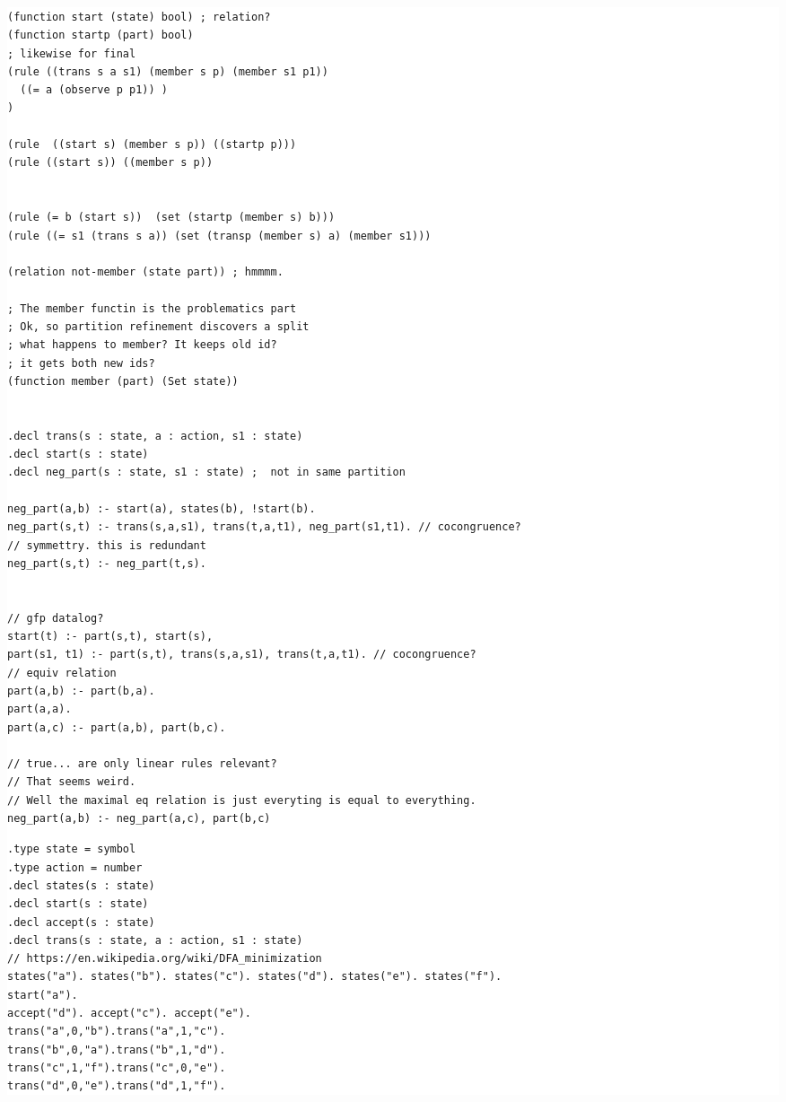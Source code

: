 ```
(function start (state) bool) ; relation?
(function startp (part) bool)
; likewise for final
(rule ((trans s a s1) (member s p) (member s1 p1))
  ((= a (observe p p1)) ) 
)

(rule  ((start s) (member s p)) ((startp p)))
(rule ((start s)) ((member s p))


(rule (= b (start s))  (set (startp (member s) b)))
(rule ((= s1 (trans s a)) (set (transp (member s) a) (member s1)))

(relation not-member (state part)) ; hmmmm.

; The member functin is the problematics part
; Ok, so partition refinement discovers a split
; what happens to member? It keeps old id?
; it gets both new ids?
(function member (part) (Set state))


.decl trans(s : state, a : action, s1 : state)
.decl start(s : state)
.decl neg_part(s : state, s1 : state) ;  not in same partition

neg_part(a,b) :- start(a), states(b), !start(b).
neg_part(s,t) :- trans(s,a,s1), trans(t,a,t1), neg_part(s1,t1). // cocongruence?
// symmettry. this is redundant
neg_part(s,t) :- neg_part(t,s).


// gfp datalog?
start(t) :- part(s,t), start(s), 
part(s1, t1) :- part(s,t), trans(s,a,s1), trans(t,a,t1). // cocongruence?
// equiv relation
part(a,b) :- part(b,a).
part(a,a).
part(a,c) :- part(a,b), part(b,c).

// true... are only linear rules relevant?
// That seems weird.
// Well the maximal eq relation is just everyting is equal to everything.
neg_part(a,b) :- neg_part(a,c), part(b,c)

```


```souffle
.type state = symbol
.type action = number
.decl states(s : state)
.decl start(s : state)
.decl accept(s : state)
.decl trans(s : state, a : action, s1 : state)
// https://en.wikipedia.org/wiki/DFA_minimization
states("a"). states("b"). states("c"). states("d"). states("e"). states("f").
start("a").
accept("d"). accept("c"). accept("e").
trans("a",0,"b").trans("a",1,"c").
trans("b",0,"a").trans("b",1,"d").
trans("c",1,"f").trans("c",0,"e").
trans("d",0,"e").trans("d",1,"f").
```